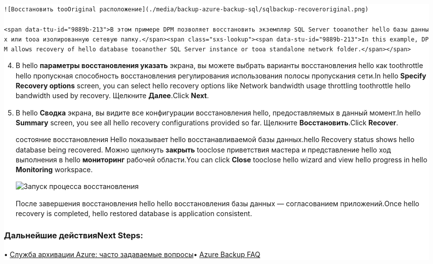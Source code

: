     ![Восстановить tooOriginal расположение](./media/backup-azure-backup-sql/sqlbackup-recoveroriginal.png)

    <span data-ttu-id="9889b-213">В этом примере DPM позволяет восстановить экземпляр SQL Server tooanother hello базы данных или tooa изолированную сетевую папку.</span><span class="sxs-lookup"><span data-stu-id="9889b-213">In this example, DPM allows recovery of hello database tooanother SQL Server instance or tooa standalone network folder.</span></span>
4. <span data-ttu-id="9889b-214">В hello **параметры восстановления указать** экрана, вы можете выбрать варианты восстановления hello как toothrottle hello пропускная способность восстановления регулирования использования полосы пропускания сети.</span><span class="sxs-lookup"><span data-stu-id="9889b-214">In hello **Specify Recovery options** screen, you can select hello recovery options like Network bandwidth usage throttling toothrottle hello bandwidth used by recovery.</span></span> <span data-ttu-id="9889b-215">Щелкните **Далее**.</span><span class="sxs-lookup"><span data-stu-id="9889b-215">Click **Next**.</span></span>
5. <span data-ttu-id="9889b-216">В hello **Сводка** экрана, вы видите все конфигурации восстановления hello, предоставляемых в данный момент.</span><span class="sxs-lookup"><span data-stu-id="9889b-216">In hello **Summary** screen, you see all hello recovery configurations provided so far.</span></span> <span data-ttu-id="9889b-217">Щелкните **Восстановить**.</span><span class="sxs-lookup"><span data-stu-id="9889b-217">Click **Recover**.</span></span>

    <span data-ttu-id="9889b-218">состояние восстановления Hello показывает hello восстанавливаемой базы данных.</span><span class="sxs-lookup"><span data-stu-id="9889b-218">hello Recovery status shows hello database being recovered.</span></span> <span data-ttu-id="9889b-219">Можно щелкнуть **закрыть** tooclose приветствия мастера и представление hello ход выполнения в hello **мониторинг** рабочей области.</span><span class="sxs-lookup"><span data-stu-id="9889b-219">You can click **Close** tooclose hello wizard and view hello progress in hello **Monitoring** workspace.</span></span>

    ![Запуск процесса восстановления](./media/backup-azure-backup-sql/sqlbackup-recoverying.png)

    <span data-ttu-id="9889b-221">После завершения восстановления hello hello восстановления базы данных — согласованием приложений.</span><span class="sxs-lookup"><span data-stu-id="9889b-221">Once hello recovery is completed, hello restored database is application consistent.</span></span>

### <a name="next-steps"></a><span data-ttu-id="9889b-222">Дальнейшие действия</span><span class="sxs-lookup"><span data-stu-id="9889b-222">Next Steps:</span></span>
<span data-ttu-id="9889b-223">•    [Служба архивации Azure: часто задаваемые вопросы](backup-azure-backup-faq.md)</span><span class="sxs-lookup"><span data-stu-id="9889b-223">•    [Azure Backup FAQ](backup-azure-backup-faq.md)</span></span>
